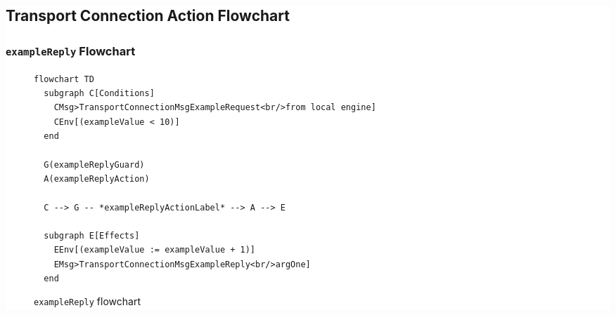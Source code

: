 
## Transport Connection Action Flowchart

### `exampleReply` Flowchart

<figure markdown>

```mermaid
flowchart TD
  subgraph C[Conditions]
    CMsg>TransportConnectionMsgExampleRequest<br/>from local engine]
    CEnv[(exampleValue < 10)]
  end

  G(exampleReplyGuard)
  A(exampleReplyAction)

  C --> G -- *exampleReplyActionLabel* --> A --> E

  subgraph E[Effects]
    EEnv[(exampleValue := exampleValue + 1)]
    EMsg>TransportConnectionMsgExampleReply<br/>argOne]
  end
```

<figcaption markdown="span">

`exampleReply` flowchart

</figcaption>
</figure>
